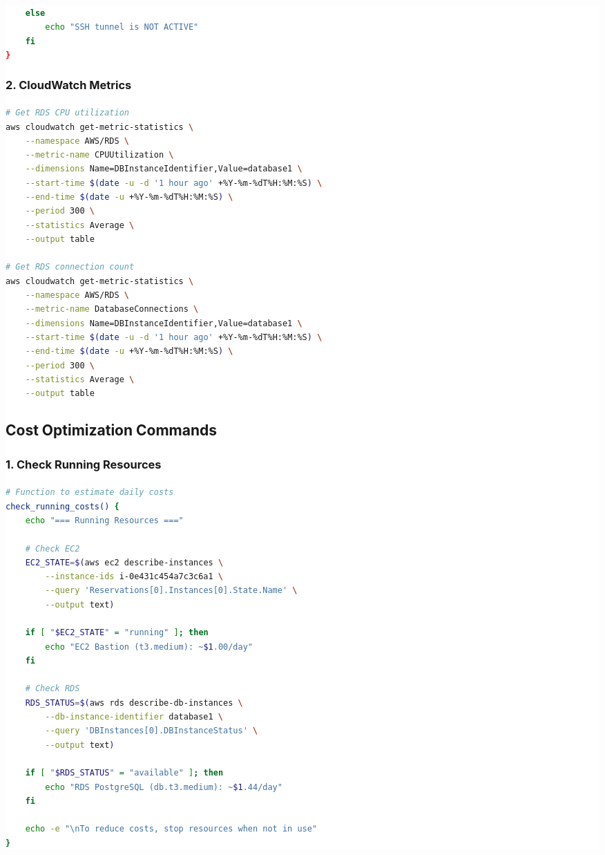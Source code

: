```bash
    else
        echo "SSH tunnel is NOT ACTIVE"
    fi
}
```

### 2. CloudWatch Metrics

```bash
# Get RDS CPU utilization
aws cloudwatch get-metric-statistics \
    --namespace AWS/RDS \
    --metric-name CPUUtilization \
    --dimensions Name=DBInstanceIdentifier,Value=database1 \
    --start-time $(date -u -d '1 hour ago' +%Y-%m-%dT%H:%M:%S) \
    --end-time $(date -u +%Y-%m-%dT%H:%M:%S) \
    --period 300 \
    --statistics Average \
    --output table

# Get RDS connection count
aws cloudwatch get-metric-statistics \
    --namespace AWS/RDS \
    --metric-name DatabaseConnections \
    --dimensions Name=DBInstanceIdentifier,Value=database1 \
    --start-time $(date -u -d '1 hour ago' +%Y-%m-%dT%H:%M:%S) \
    --end-time $(date -u +%Y-%m-%dT%H:%M:%S) \
    --period 300 \
    --statistics Average \
    --output table
```

## Cost Optimization Commands

### 1. Check Running Resources

```bash
# Function to estimate daily costs
check_running_costs() {
    echo "=== Running Resources ==="
    
    # Check EC2
    EC2_STATE=$(aws ec2 describe-instances \
        --instance-ids i-0e431c454a7c3c6a1 \
        --query 'Reservations[0].Instances[0].State.Name' \
        --output text)
    
    if [ "$EC2_STATE" = "running" ]; then
        echo "EC2 Bastion (t3.medium): ~$1.00/day"
    fi
    
    # Check RDS
    RDS_STATUS=$(aws rds describe-db-instances \
        --db-instance-identifier database1 \
        --query 'DBInstances[0].DBInstanceStatus' \
        --output text)
    
    if [ "$RDS_STATUS" = "available" ]; then
        echo "RDS PostgreSQL (db.t3.medium): ~$1.44/day"
    fi
    
    echo -e "\nTo reduce costs, stop resources when not in use"
}
```